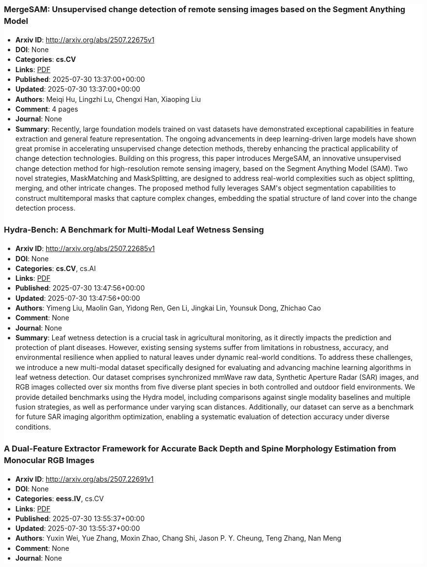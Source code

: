 

### MergeSAM: Unsupervised change detection of remote sensing images based on the Segment Anything Model
- **Arxiv ID**: http://arxiv.org/abs/2507.22675v1
- **DOI**: None
- **Categories**: **cs.CV**
- **Links**: [PDF](http://arxiv.org/pdf/2507.22675v1)
- **Published**: 2025-07-30 13:37:00+00:00
- **Updated**: 2025-07-30 13:37:00+00:00
- **Authors**: Meiqi Hu, Lingzhi Lu, Chengxi Han, Xiaoping Liu
- **Comment**: 4 pages
- **Journal**: None
- **Summary**: Recently, large foundation models trained on vast datasets have demonstrated exceptional capabilities in feature extraction and general feature representation. The ongoing advancements in deep learning-driven large models have shown great promise in accelerating unsupervised change detection methods, thereby enhancing the practical applicability of change detection technologies. Building on this progress, this paper introduces MergeSAM, an innovative unsupervised change detection method for high-resolution remote sensing imagery, based on the Segment Anything Model (SAM). Two novel strategies, MaskMatching and MaskSplitting, are designed to address real-world complexities such as object splitting, merging, and other intricate changes. The proposed method fully leverages SAM's object segmentation capabilities to construct multitemporal masks that capture complex changes, embedding the spatial structure of land cover into the change detection process.



### Hydra-Bench: A Benchmark for Multi-Modal Leaf Wetness Sensing
- **Arxiv ID**: http://arxiv.org/abs/2507.22685v1
- **DOI**: None
- **Categories**: **cs.CV**, cs.AI
- **Links**: [PDF](http://arxiv.org/pdf/2507.22685v1)
- **Published**: 2025-07-30 13:47:56+00:00
- **Updated**: 2025-07-30 13:47:56+00:00
- **Authors**: Yimeng Liu, Maolin Gan, Yidong Ren, Gen Li, Jingkai Lin, Younsuk Dong, Zhichao Cao
- **Comment**: None
- **Journal**: None
- **Summary**: Leaf wetness detection is a crucial task in agricultural monitoring, as it directly impacts the prediction and protection of plant diseases. However, existing sensing systems suffer from limitations in robustness, accuracy, and environmental resilience when applied to natural leaves under dynamic real-world conditions. To address these challenges, we introduce a new multi-modal dataset specifically designed for evaluating and advancing machine learning algorithms in leaf wetness detection. Our dataset comprises synchronized mmWave raw data, Synthetic Aperture Radar (SAR) images, and RGB images collected over six months from five diverse plant species in both controlled and outdoor field environments. We provide detailed benchmarks using the Hydra model, including comparisons against single modality baselines and multiple fusion strategies, as well as performance under varying scan distances. Additionally, our dataset can serve as a benchmark for future SAR imaging algorithm optimization, enabling a systematic evaluation of detection accuracy under diverse conditions.



### A Dual-Feature Extractor Framework for Accurate Back Depth and Spine Morphology Estimation from Monocular RGB Images
- **Arxiv ID**: http://arxiv.org/abs/2507.22691v1
- **DOI**: None
- **Categories**: **eess.IV**, cs.CV
- **Links**: [PDF](http://arxiv.org/pdf/2507.22691v1)
- **Published**: 2025-07-30 13:55:37+00:00
- **Updated**: 2025-07-30 13:55:37+00:00
- **Authors**: Yuxin Wei, Yue Zhang, Moxin Zhao, Chang Shi, Jason P. Y. Cheung, Teng Zhang, Nan Meng
- **Comment**: None
- **Journal**: None